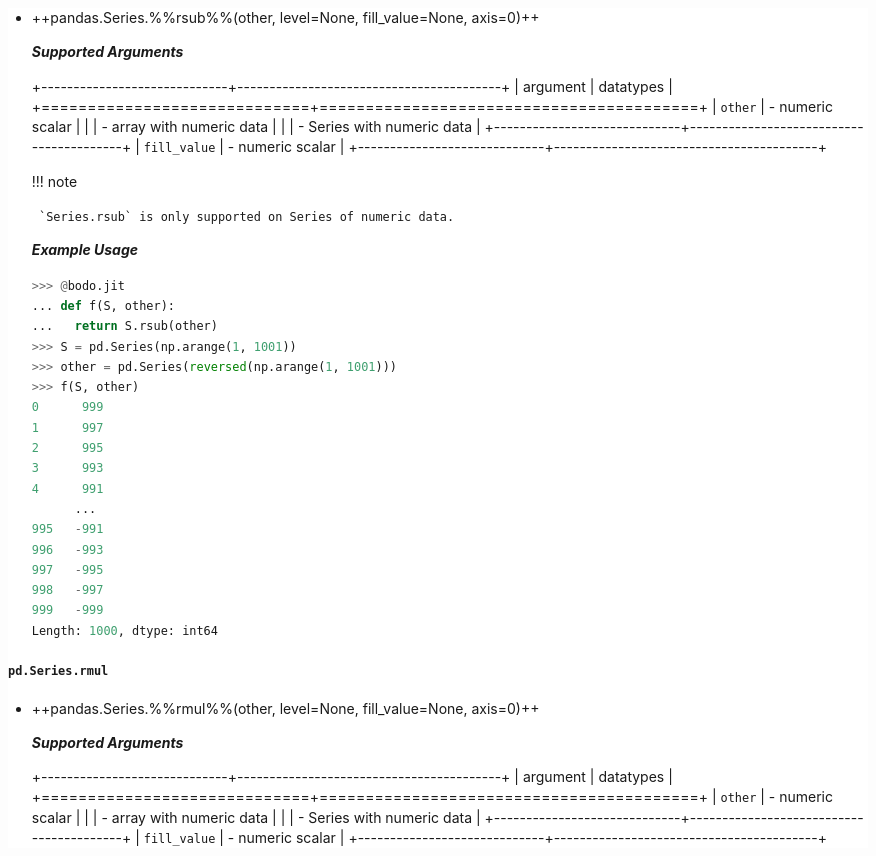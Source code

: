 -  ++pandas.Series.%%rsub%%(other, level=None, fill_value=None, axis=0)++

    ***Supported Arguments***

    +-----------------------------+-----------------------------------------+
    | argument                    | datatypes                               |
    +=============================+=========================================+
    | `other`                     | -   numeric scalar                      |
    |                             | -   array with numeric data             |
    |                             | -   Series with numeric data            |
    +-----------------------------+-----------------------------------------+
    | `fill_value`                | -   numeric scalar                      |
    +-----------------------------+-----------------------------------------+

    !!! note

        `Series.rsub` is only supported on Series of numeric data.


    ***Example Usage***

    ``` py
    >>> @bodo.jit
    ... def f(S, other):
    ...   return S.rsub(other)
    >>> S = pd.Series(np.arange(1, 1001))
    >>> other = pd.Series(reversed(np.arange(1, 1001)))
    >>> f(S, other)
    0      999
    1      997
    2      995
    3      993
    4      991
          ...
    995   -991
    996   -993
    997   -995
    998   -997
    999   -999
    Length: 1000, dtype: int64
    ```

#### `pd.Series.rmul`

-  ++pandas.Series.%%rmul%%(other, level=None, fill_value=None, axis=0)++

    ***Supported Arguments***

    +-----------------------------+-----------------------------------------+
    | argument                    | datatypes                               |
    +=============================+=========================================+
    | `other`                     | -   numeric scalar                      |
    |                             | -   array with numeric data             |
    |                             | -   Series with numeric data            |
    +-----------------------------+-----------------------------------------+
    | `fill_value`                | -   numeric scalar                      |
    +-----------------------------+-----------------------------------------+

